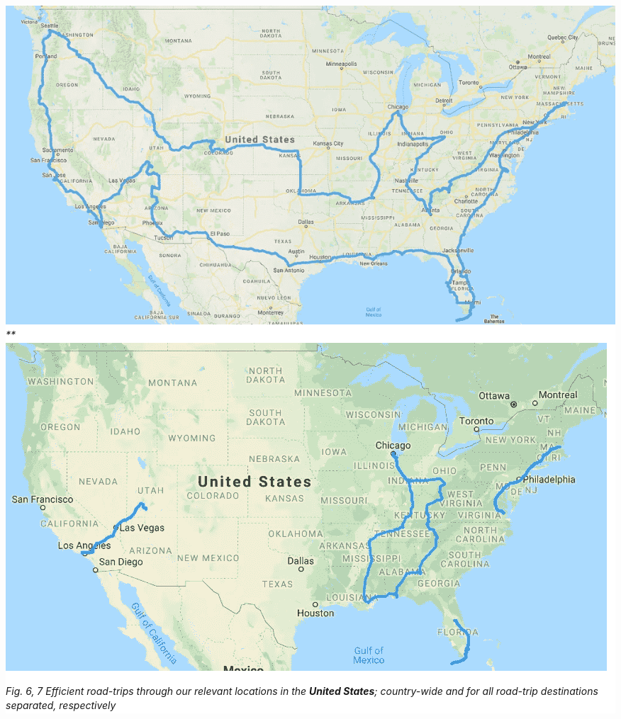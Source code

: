 *![](img/396cf56dea36d4fea1b930ceefa1bffa.png)**![](img/9266f5c831f82da12de2be35c6cf9415.png)*

*Fig. 6, 7 Efficient road-trips through our relevant locations in the **United States**; country-wide and for all road-trip destinations separated, respectively*
